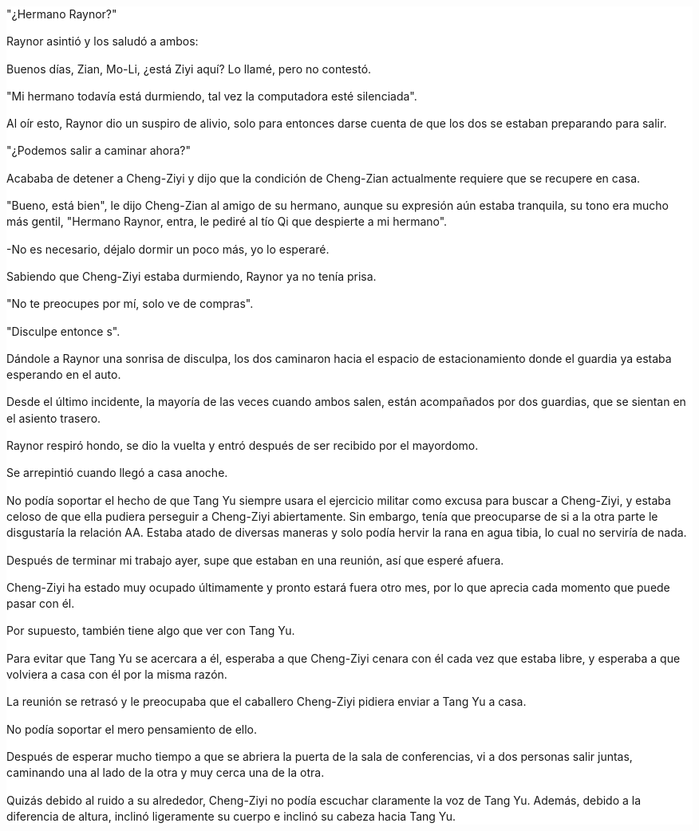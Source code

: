 "¿Hermano Raynor?"

Raynor asintió y los saludó a ambos:

Buenos días, Zian, Mo-Li, ¿está Ziyi aquí? Lo llamé, pero no contestó.

"Mi hermano todavía está durmiendo, tal vez la computadora esté silenciada".

Al oír esto, Raynor dio un suspiro de alivio, solo para entonces darse cuenta de que los dos se estaban preparando para salir.

"¿Podemos salir a caminar ahora?"

Acababa de detener a Cheng-Ziyi y dijo que la condición de Cheng-Zian actualmente requiere que se recupere en casa.

"Bueno, está bien", le dijo Cheng-Zian al amigo de su hermano, aunque su expresión aún estaba tranquila, su tono era mucho más gentil, "Hermano Raynor, entra, le pediré al tío Qi que despierte a mi hermano".

-No es necesario, déjalo dormir un poco más, yo lo esperaré.

Sabiendo que Cheng-Ziyi estaba durmiendo, Raynor ya no tenía prisa.

"No te preocupes por mí, solo ve de compras".

"Disculpe entonce s".

Dándole a Raynor una sonrisa de disculpa, los dos caminaron hacia el espacio de estacionamiento donde el guardia ya estaba esperando en el auto.

Desde el último incidente, la mayoría de las veces cuando ambos salen, están acompañados por dos guardias, que se sientan en el asiento trasero.

Raynor respiró hondo, se dio la vuelta y entró después de ser recibido por el mayordomo.

Se arrepintió cuando llegó a casa anoche.

No podía soportar el hecho de que Tang Yu siempre usara el ejercicio militar como excusa para buscar a Cheng-Ziyi, y estaba celoso de que ella pudiera perseguir a Cheng-Ziyi abiertamente. Sin embargo, tenía que preocuparse de si a la otra parte le disgustaría la relación AA. Estaba atado de diversas maneras y solo podía hervir la rana en agua tibia, lo cual no serviría de nada.

Después de terminar mi trabajo ayer, supe que estaban en una reunión, así que esperé afuera.

Cheng-Ziyi ha estado muy ocupado últimamente y pronto estará fuera otro mes, por lo que aprecia cada momento que puede pasar con él.

Por supuesto, también tiene algo que ver con Tang Yu.

Para evitar que Tang Yu se acercara a él, esperaba a que Cheng-Ziyi cenara con él cada vez que estaba libre, y esperaba a que volviera a casa con él por la misma razón.

La reunión se retrasó y le preocupaba que el caballero Cheng-Ziyi pidiera enviar a Tang Yu a casa.

No podía soportar el mero pensamiento de ello.

Después de esperar mucho tiempo a que se abriera la puerta de la sala de conferencias, vi a dos personas salir juntas, caminando una al lado de la otra y muy cerca una de la otra.

Quizás debido al ruido a su alrededor, Cheng-Ziyi no podía escuchar claramente la voz de Tang Yu. Además, debido a la diferencia de altura, inclinó ligeramente su cuerpo e inclinó su cabeza hacia Tang Yu.
